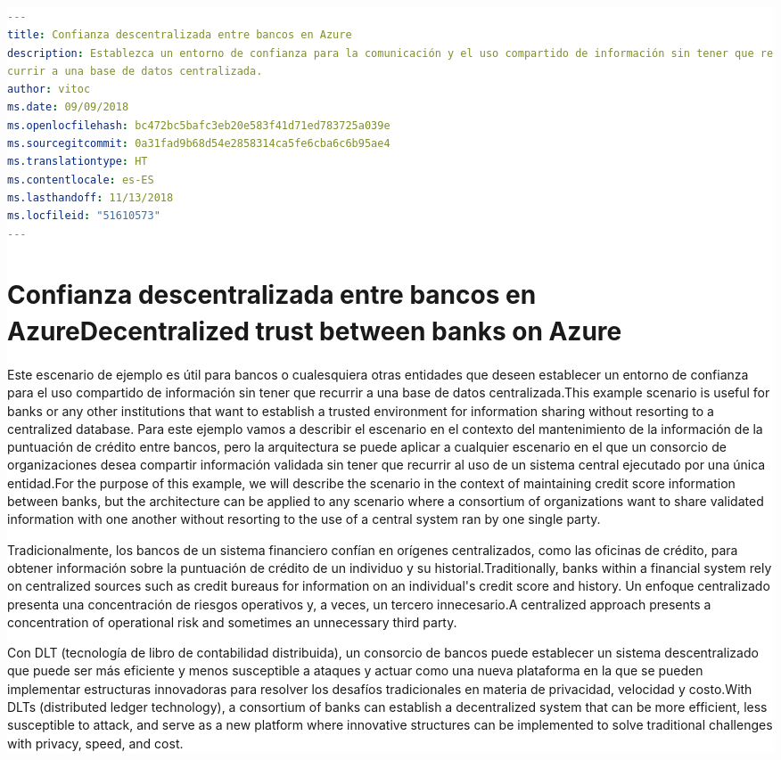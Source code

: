 ```yaml
---
title: Confianza descentralizada entre bancos en Azure
description: Establezca un entorno de confianza para la comunicación y el uso compartido de información sin tener que recurrir a una base de datos centralizada.
author: vitoc
ms.date: 09/09/2018
ms.openlocfilehash: bc472bc5bafc3eb20e583f41d71ed783725a039e
ms.sourcegitcommit: 0a31fad9b68d54e2858314ca5fe6cba6c6b95ae4
ms.translationtype: HT
ms.contentlocale: es-ES
ms.lasthandoff: 11/13/2018
ms.locfileid: "51610573"
---
```

# <a name="decentralized-trust-between-banks-on-azure"></a><span data-ttu-id="37ed0-103">Confianza descentralizada entre bancos en Azure</span><span class="sxs-lookup"><span data-stu-id="37ed0-103">Decentralized trust between banks on Azure</span></span>

<span data-ttu-id="37ed0-104">Este escenario de ejemplo es útil para bancos o cualesquiera otras entidades que deseen establecer un entorno de confianza para el uso compartido de información sin tener que recurrir a una base de datos centralizada.</span><span class="sxs-lookup"><span data-stu-id="37ed0-104">This example scenario is useful for banks or any other institutions that want to establish a trusted environment for information sharing without resorting to a centralized database.</span></span> <span data-ttu-id="37ed0-105">Para este ejemplo vamos a describir el escenario en el contexto del mantenimiento de la información de la puntuación de crédito entre bancos, pero la arquitectura se puede aplicar a cualquier escenario en el que un consorcio de organizaciones desea compartir información validada sin tener que recurrir al uso de un sistema central ejecutado por una única entidad.</span><span class="sxs-lookup"><span data-stu-id="37ed0-105">For the purpose of this example, we will describe the scenario in the context of maintaining credit score information between banks, but the architecture can be applied to any scenario where a consortium of organizations want to share validated information with one another without resorting to the use of a central system ran by one single party.</span></span>

<span data-ttu-id="37ed0-106">Tradicionalmente, los bancos de un sistema financiero confían en orígenes centralizados, como las oficinas de crédito, para obtener información sobre la puntuación de crédito de un individuo y su historial.</span><span class="sxs-lookup"><span data-stu-id="37ed0-106">Traditionally, banks within a financial system rely on centralized sources such as credit bureaus for information on an individual's credit score and history.</span></span> <span data-ttu-id="37ed0-107">Un enfoque centralizado presenta una concentración de riesgos operativos y, a veces, un tercero innecesario.</span><span class="sxs-lookup"><span data-stu-id="37ed0-107">A centralized approach presents a concentration of operational risk and sometimes an unnecessary third party.</span></span>

<span data-ttu-id="37ed0-108">Con DLT (tecnología de libro de contabilidad distribuida), un consorcio de bancos puede establecer un sistema descentralizado que puede ser más eficiente y menos susceptible a ataques y actuar como una nueva plataforma en la que se pueden implementar estructuras innovadoras para resolver los desafíos tradicionales en materia de privacidad, velocidad y costo.</span><span class="sxs-lookup"><span data-stu-id="37ed0-108">With DLTs (distributed ledger technology), a consortium of banks can establish a decentralized system that can be more efficient, less susceptible to attack, and serve as a new platform where innovative structures can be implemented to solve traditional challenges with privacy, speed, and cost.</span></span>
